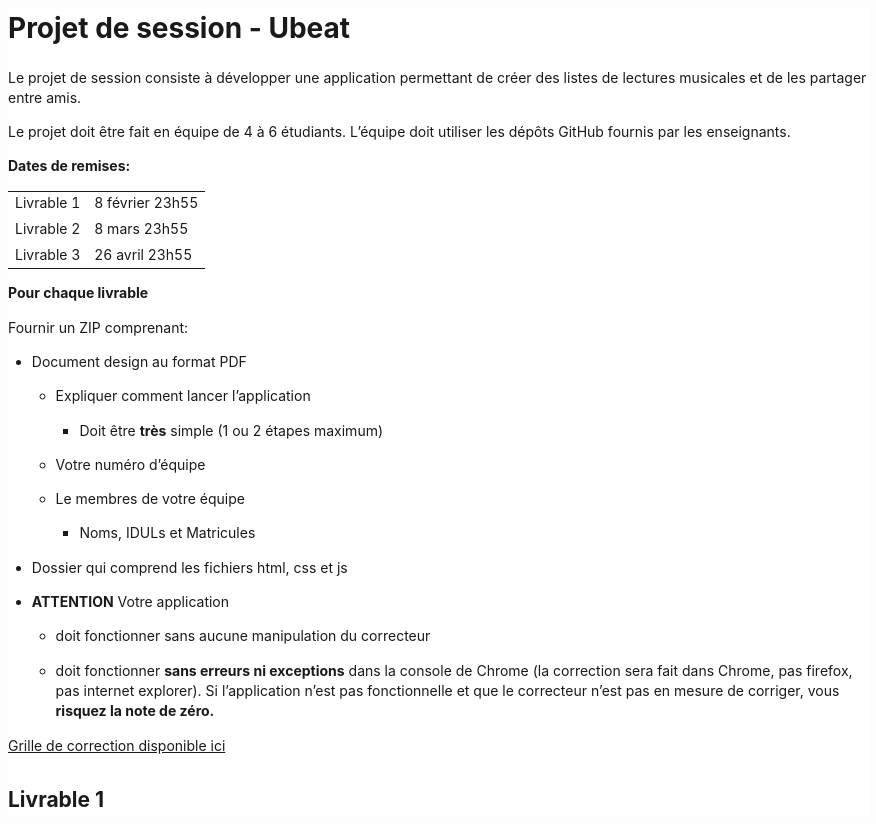 # Projet de session - Ubeat

Le projet de session consiste à développer une application permettant de créer des listes de lectures musicales et de les partager entre amis.

Le projet doit être fait en équipe de 4 à 6 étudiants. L’équipe doit utiliser les dépôts GitHub fournis par les enseignants.

**Dates de remises:**

<table>
  <tr>
    <td>Livrable 1</td>
    <td>8 février 23h55</td>
  </tr>
  <tr>
    <td>Livrable 2</td>
    <td>8 mars 23h55</td>
  </tr>
  <tr>
    <td>Livrable 3</td>
    <td>26 avril 23h55</td>
  </tr>
</table>


**Pour chaque livrable**

Fournir un ZIP comprenant: 

* Document design au format PDF

    * Expliquer comment lancer l’application

        * Doit être **très** simple (1 ou 2 étapes maximum)

    * Votre numéro d’équipe

    * Le membres de votre équipe

        * Noms, IDULs et Matricules

* Dossier qui comprend les fichiers html, css et js 

* **ATTENTION** Votre application 

    * doit fonctionner sans aucune manipulation du correcteur

    * doit fonctionner **sans erreurs ni exceptions** dans la console de Chrome (la correction sera fait dans Chrome, pas firefox, pas internet explorer). Si l’application n’est pas fonctionnelle et que le correcteur n’est pas en mesure de corriger, vous **risquez la note de zéro.**

[Grille de correction disponible ici](https://docs.google.com/spreadsheets/d/1Atz9yrmn__4rpVM4wsr1xftgW42KSE4MCKMqPNsw0UQ/edit?usp=sharing)

## Livrable 1
